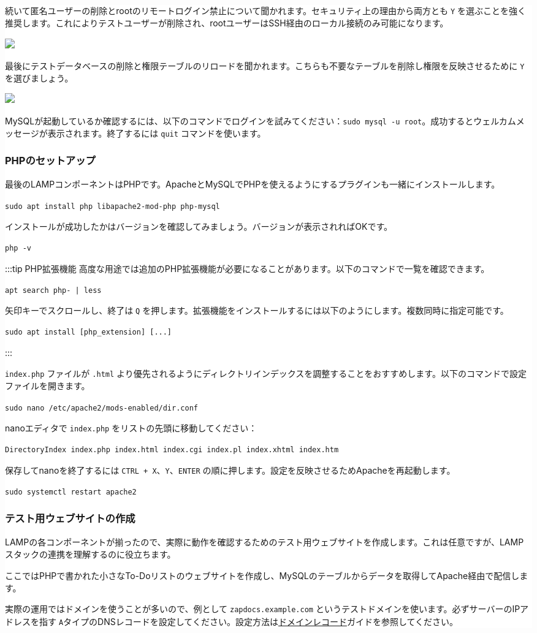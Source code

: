 続いて匿名ユーザーの削除とrootのリモートログイン禁止について聞かれます。セキュリティ上の理由から両方とも `Y` を選ぶことを強く推奨します。これによりテストユーザーが削除され、rootユーザーはSSH経由のローカル接続のみ可能になります。

![](https://screensaver01.zap-hosting.com/index.php/s/ka6GKkojRPRycZB/preview)

最後にテストデータベースの削除と権限テーブルのリロードを聞かれます。こちらも不要なテーブルを削除し権限を反映させるために `Y` を選びましょう。

![](https://screensaver01.zap-hosting.com/index.php/s/42cYTkPaEfo3Jbq/preview)

MySQLが起動しているか確認するには、以下のコマンドでログインを試みてください：`sudo mysql -u root`。成功するとウェルカムメッセージが表示されます。終了するには `quit` コマンドを使います。

### PHPのセットアップ

最後のLAMPコンポーネントはPHPです。ApacheとMySQLでPHPを使えるようにするプラグインも一緒にインストールします。
```
sudo apt install php libapache2-mod-php php-mysql
```

インストールが成功したかはバージョンを確認してみましょう。バージョンが表示されればOKです。
```
php -v
```

:::tip PHP拡張機能
高度な用途では追加のPHP拡張機能が必要になることがあります。以下のコマンドで一覧を確認できます。
```
apt search php- | less
```
矢印キーでスクロールし、終了は `Q` を押します。拡張機能をインストールするには以下のようにします。複数同時に指定可能です。
```
sudo apt install [php_extension] [...]
```
:::

`index.php` ファイルが `.html` より優先されるようにディレクトリインデックスを調整することをおすすめします。以下のコマンドで設定ファイルを開きます。
```
sudo nano /etc/apache2/mods-enabled/dir.conf
```

nanoエディタで `index.php` をリストの先頭に移動してください：
```
DirectoryIndex index.php index.html index.cgi index.pl index.xhtml index.htm
```

保存してnanoを終了するには `CTRL + X`、`Y`、`ENTER` の順に押します。設定を反映させるためApacheを再起動します。
```
sudo systemctl restart apache2
```

### テスト用ウェブサイトの作成

LAMPの各コンポーネントが揃ったので、実際に動作を確認するためのテスト用ウェブサイトを作成します。これは任意ですが、LAMPスタックの連携を理解するのに役立ちます。

ここではPHPで書かれた小さなTo-Doリストのウェブサイトを作成し、MySQLのテーブルからデータを取得してApache経由で配信します。

実際の運用ではドメインを使うことが多いので、例として `zapdocs.example.com` というテストドメインを使います。必ずサーバーのIPアドレスを指す `A`タイプのDNSレコードを設定してください。設定方法は[ドメインレコード](domain-records.md#a-records)ガイドを参照してください。

